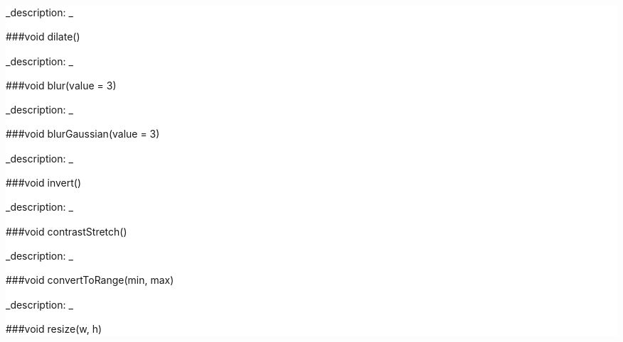 _description: _







###void dilate()



_description: _







###void blur(value = 3)



_description: _







###void blurGaussian(value = 3)



_description: _







###void invert()



_description: _







###void contrastStretch()



_description: _







###void convertToRange(min, max)



_description: _







###void resize(w, h)
